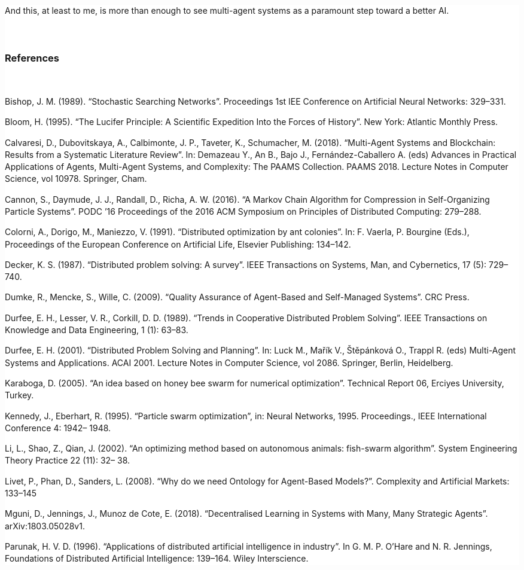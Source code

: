 And this, at least to me, is more than enough to see multi-agent systems as a paramount step toward a better AI.

 

### References 

  

Bishop, J. M. (1989). “Stochastic Searching Networks”. Proceedings 1st IEE Conference on Artificial Neural Networks: 329–331.

Bloom, H. (1995). “The Lucifer Principle: A Scientific Expedition Into the Forces of History”. New York: Atlantic Monthly Press.

Calvaresi, D., Dubovitskaya, A., Calbimonte, J. P., Taveter, K., Schumacher, M. (2018). “Multi-Agent Systems and Blockchain: Results from a Systematic Literature Review”. In: Demazeau Y., An B., Bajo J., Fernández-Caballero A. (eds) Advances in Practical Applications of Agents, Multi-Agent Systems, and Complexity: The PAAMS Collection. PAAMS 2018. Lecture Notes in Computer Science, vol 10978. Springer, Cham.

Cannon, S., Daymude, J. J., Randall, D., Richa, A. W. (2016). “A Markov Chain Algorithm for Compression in Self-Organizing Particle Systems”. PODC ’16 Proceedings of the 2016 ACM Symposium on Principles of Distributed Computing: 279–288.

Colorni, A., Dorigo, M., Maniezzo, V. (1991). “Distributed optimization by ant colonies”. In: F. Vaerla, P. Bourgine (Eds.), Proceedings of the European Conference on Artificial Life, Elsevier Publishing: 134–142.

Decker, K. S. (1987). “Distributed problem solving: A survey”. IEEE Transactions on Systems, Man, and Cybernetics, 17 (5): 729–740.

Dumke, R., Mencke, S., Wille, C. (2009). “Quality Assurance of Agent-Based and Self-Managed Systems”. CRC Press.

Durfee, E. H., Lesser, V. R., Corkill, D. D. (1989). “Trends in Cooperative Distributed Problem Solving”. IEEE Transactions on Knowledge and Data Engineering, 1 (1): 63–83.

Durfee, E. H. (2001). “Distributed Problem Solving and Planning”. In: Luck M., Mařík V., Štěpánková O., Trappl R. (eds) Multi-Agent Systems and Applications. ACAI 2001. Lecture Notes in Computer Science, vol 2086. Springer, Berlin, Heidelberg.

Karaboga, D. (2005). “An idea based on honey bee swarm for numerical optimization”. Technical Report 06, Erciyes University, Turkey.

Kennedy, J., Eberhart, R. (1995). “Particle swarm optimization”, in: Neural Networks, 1995. Proceedings., IEEE International Conference 4: 1942– 1948.

Li, L., Shao, Z., Qian, J. (2002). “An optimizing method based on autonomous animals: fish-swarm algorithm”. System Engineering Theory Practice 22 (11): 32– 38.

Livet, P., Phan, D., Sanders, L. (2008). “Why do we need Ontology for Agent-Based Models?”. Complexity and Artificial Markets: 133–145

Mguni, D., Jennings, J., Munoz de Cote, E. (2018). “Decentralised Learning in Systems with Many, Many Strategic Agents”. arXiv:1803.05028v1.

Parunak, H. V. D. (1996). “Applications of distributed artificial intelligence in industry”. In G. M. P. O’Hare and N. R. Jennings, Foundations of Distributed Artificial Intelligence: 139–164. Wiley Interscience.
